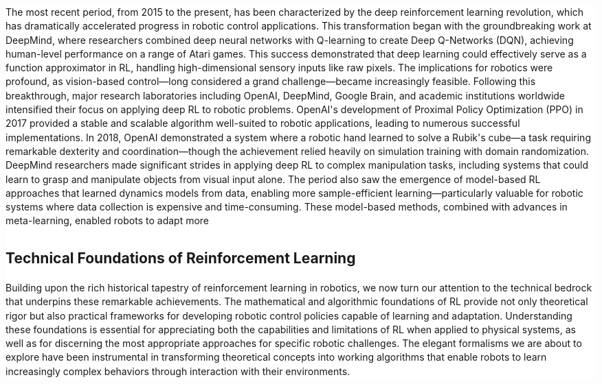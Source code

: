 The most recent period, from 2015 to the present, has been characterized by the deep reinforcement learning revolution, which has dramatically accelerated progress in robotic control applications. This transformation began with the groundbreaking work at DeepMind, where researchers combined deep neural networks with Q-learning to create Deep Q-Networks (DQN), achieving human-level performance on a range of Atari games. This success demonstrated that deep learning could effectively serve as a function approximator in RL, handling high-dimensional sensory inputs like raw pixels. The implications for robotics were profound, as vision-based control—long considered a grand challenge—became increasingly feasible. Following this breakthrough, major research laboratories including OpenAI, DeepMind, Google Brain, and academic institutions worldwide intensified their focus on applying deep RL to robotic problems. OpenAI's development of Proximal Policy Optimization (PPO) in 2017 provided a stable and scalable algorithm well-suited to robotic applications, leading to numerous successful implementations. In 2018, OpenAI demonstrated a system where a robotic hand learned to solve a Rubik's cube—a task requiring remarkable dexterity and coordination—though the achievement relied heavily on simulation training with domain randomization. DeepMind researchers made significant strides in applying deep RL to complex manipulation tasks, including systems that could learn to grasp and manipulate objects from visual input alone. The period also saw the emergence of model-based RL approaches that learned dynamics models from data, enabling more sample-efficient learning—particularly valuable for robotic systems where data collection is expensive and time-consuming. These model-based methods, combined with advances in meta-learning, enabled robots to adapt more

## Technical Foundations of Reinforcement Learning

Building upon the rich historical tapestry of reinforcement learning in robotics, we now turn our attention to the technical bedrock that underpins these remarkable achievements. The mathematical and algorithmic foundations of RL provide not only theoretical rigor but also practical frameworks for developing robotic control policies capable of learning and adaptation. Understanding these foundations is essential for appreciating both the capabilities and limitations of RL when applied to physical systems, as well as for discerning the most appropriate approaches for specific robotic challenges. The elegant formalisms we are about to explore have been instrumental in transforming theoretical concepts into working algorithms that enable robots to learn increasingly complex behaviors through interaction with their environments.
